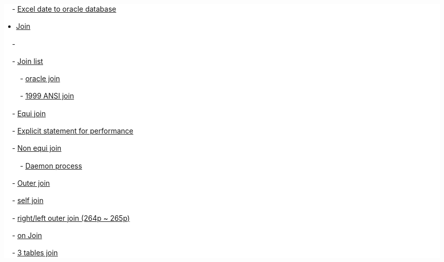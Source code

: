       - [Excel date to oracle database](onenote:#Oracle%201&section-id={0F12DDF1-63BA-42E9-80F3-BFA988704E89}&page-id={F455CCA8-923B-4280-81F7-91196B0CE222}&object-id={C6C28CB0-E3E1-4515-B25F-D5595256A434}&D3&base-path=https://d.docs.live.net/3dc04d8efc44e4f4/Documents/Book/Oracle.one)
  
  - [Join](onenote:#Oracle%201&section-id={0F12DDF1-63BA-42E9-80F3-BFA988704E89}&page-id={F455CCA8-923B-4280-81F7-91196B0CE222}&object-id={442D67C7-7D80-43DE-97B6-A3246D0C88AB}&18&base-path=https://d.docs.live.net/3dc04d8efc44e4f4/Documents/Book/Oracle.one)
  
      -
  
      - [Join list](onenote:#Oracle%201&section-id={0F12DDF1-63BA-42E9-80F3-BFA988704E89}&page-id={F455CCA8-923B-4280-81F7-91196B0CE222}&object-id={442D67C7-7D80-43DE-97B6-A3246D0C88AB}&1C&base-path=https://d.docs.live.net/3dc04d8efc44e4f4/Documents/Book/Oracle.one)
  
          - [oracle join](onenote:#Oracle%201&section-id={0F12DDF1-63BA-42E9-80F3-BFA988704E89}&page-id={F455CCA8-923B-4280-81F7-91196B0CE222}&object-id={442D67C7-7D80-43DE-97B6-A3246D0C88AB}&1E&base-path=https://d.docs.live.net/3dc04d8efc44e4f4/Documents/Book/Oracle.one)
  
          - [1999 ANSI join](onenote:#Oracle%201&section-id={0F12DDF1-63BA-42E9-80F3-BFA988704E89}&page-id={F455CCA8-923B-4280-81F7-91196B0CE222}&object-id={442D67C7-7D80-43DE-97B6-A3246D0C88AB}&2D&base-path=https://d.docs.live.net/3dc04d8efc44e4f4/Documents/Book/Oracle.one)
  
      - [Equi join](onenote:#Oracle%201&section-id={0F12DDF1-63BA-42E9-80F3-BFA988704E89}&page-id={F455CCA8-923B-4280-81F7-91196B0CE222}&object-id={442D67C7-7D80-43DE-97B6-A3246D0C88AB}&4B&base-path=https://d.docs.live.net/3dc04d8efc44e4f4/Documents/Book/Oracle.one)
  
      - [Explicit statement for performance](onenote:#Oracle%201&section-id={0F12DDF1-63BA-42E9-80F3-BFA988704E89}&page-id={F455CCA8-923B-4280-81F7-91196B0CE222}&object-id={442D67C7-7D80-43DE-97B6-A3246D0C88AB}&7F&base-path=https://d.docs.live.net/3dc04d8efc44e4f4/Documents/Book/Oracle.one)
  
      - [Non equi join](onenote:#Oracle%201&section-id={0F12DDF1-63BA-42E9-80F3-BFA988704E89}&page-id={F455CCA8-923B-4280-81F7-91196B0CE222}&object-id={8DE955DE-3CFF-44CC-853A-71EA6E0ED5D0}&C&base-path=https://d.docs.live.net/3dc04d8efc44e4f4/Documents/Book/Oracle.one)
  
          - [Daemon process](onenote:#Oracle%201&section-id={0F12DDF1-63BA-42E9-80F3-BFA988704E89}&page-id={F455CCA8-923B-4280-81F7-91196B0CE222}&object-id={8DE955DE-3CFF-44CC-853A-71EA6E0ED5D0}&14&base-path=https://d.docs.live.net/3dc04d8efc44e4f4/Documents/Book/Oracle.one)
  
      - [Outer join](onenote:#Oracle%201&section-id={0F12DDF1-63BA-42E9-80F3-BFA988704E89}&page-id={F455CCA8-923B-4280-81F7-91196B0CE222}&object-id={8DE955DE-3CFF-44CC-853A-71EA6E0ED5D0}&8C&base-path=https://d.docs.live.net/3dc04d8efc44e4f4/Documents/Book/Oracle.one)
  
      - [self join](onenote:#Oracle%201&section-id={0F12DDF1-63BA-42E9-80F3-BFA988704E89}&page-id={F455CCA8-923B-4280-81F7-91196B0CE222}&object-id={8DE955DE-3CFF-44CC-853A-71EA6E0ED5D0}&C3&base-path=https://d.docs.live.net/3dc04d8efc44e4f4/Documents/Book/Oracle.one)
  
      - [right/left outer join (264p \~ 265p)](onenote:#Oracle%201&section-id={0F12DDF1-63BA-42E9-80F3-BFA988704E89}&page-id={F455CCA8-923B-4280-81F7-91196B0CE222}&object-id={FEE023FA-1839-43CA-A9D7-8B527A23A287}&5A&base-path=https://d.docs.live.net/3dc04d8efc44e4f4/Documents/Book/Oracle.one)
  
      - [on Join](onenote:#Oracle%201&section-id={0F12DDF1-63BA-42E9-80F3-BFA988704E89}&page-id={F455CCA8-923B-4280-81F7-91196B0CE222}&object-id={FEE023FA-1839-43CA-A9D7-8B527A23A287}&8D&base-path=https://d.docs.live.net/3dc04d8efc44e4f4/Documents/Book/Oracle.one)
  
      - [3 tables join](onenote:#Oracle%201&section-id={0F12DDF1-63BA-42E9-80F3-BFA988704E89}&page-id={F455CCA8-923B-4280-81F7-91196B0CE222}&object-id={FEE023FA-1839-43CA-A9D7-8B527A23A287}&AE&base-path=https://d.docs.live.net/3dc04d8efc44e4f4/Documents/Book/Oracle.one)
  